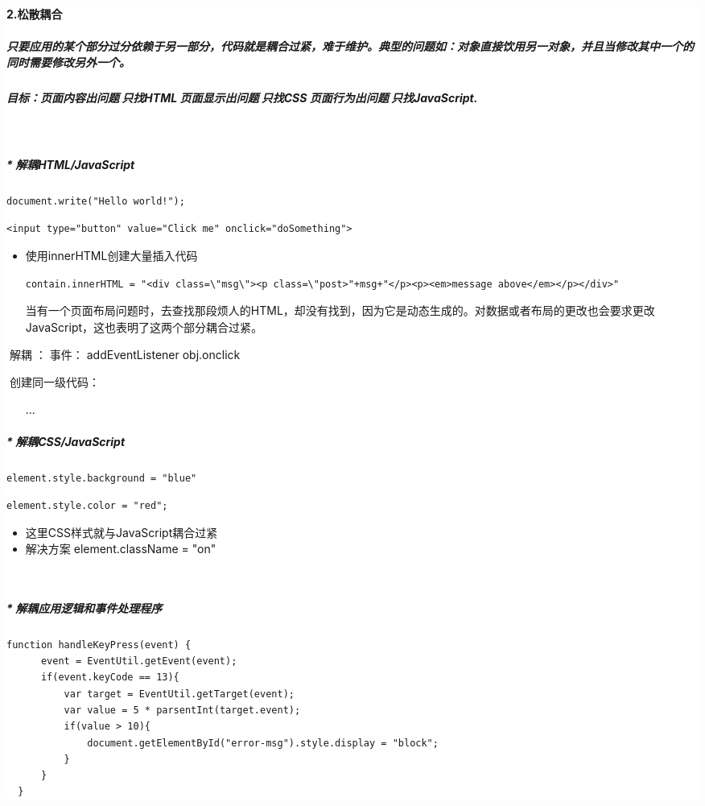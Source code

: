   #### 2.松散耦合 

  ##### 只要应用的某个部分过分依赖于另一部分，代码就是耦合过紧，难于维护。典型的问题如：对象直接饮用另一对象，并且当修改其中一个的同时需要修改另外一个。

  ##### 目标：页面内容出问题 只找HTML   页面显示出问题 只找CSS  页面行为出问题 只找JavaScript.

  ​

  ##### * 解耦HTML/JavaScript

  ```
  document.write("Hello world!");
  ```

  `<input type="button" value="Click me" onclick="doSomething">`

  - 使用innerHTML创建大量插入代码

    `contain.innerHTML = "<div class=\"msg\"><p class=\"post>"+msg+"</p><p><em>message above</em></p></div>"`

    当有一个页面布局问题时，去查找那段烦人的HTML，却没有找到，因为它是动态生成的。对数据或者布局的更改也会要求更改JavaScript，这也表明了这两个部分耦合过紧。

  ​     解耦 ： 事件： addEventListener  obj.onclick

  ​                   创建同一级代码： <ul>...</ul>  

  ##### * 解耦CSS/JavaScript

  ```
  element.style.background = "blue"
  ```

  ```
  element.style.color = "red";
  ```

  * 这里CSS样式就与JavaScript耦合过紧
  * 解决方案  element.className = "on"

  ​

  #####  * 解耦应用逻辑和事件处理程序

  ```
  function handleKeyPress(event) {
  		event = EventUtil.getEvent(event);
  		if(event.keyCode == 13){
  			var target = EventUtil.getTarget(event);
  			var value = 5 * parsentInt(target.event);
  			if(value > 10){
  				document.getElementById("error-msg").style.display = "block";
  			} 
  		}
  	}
  ```
